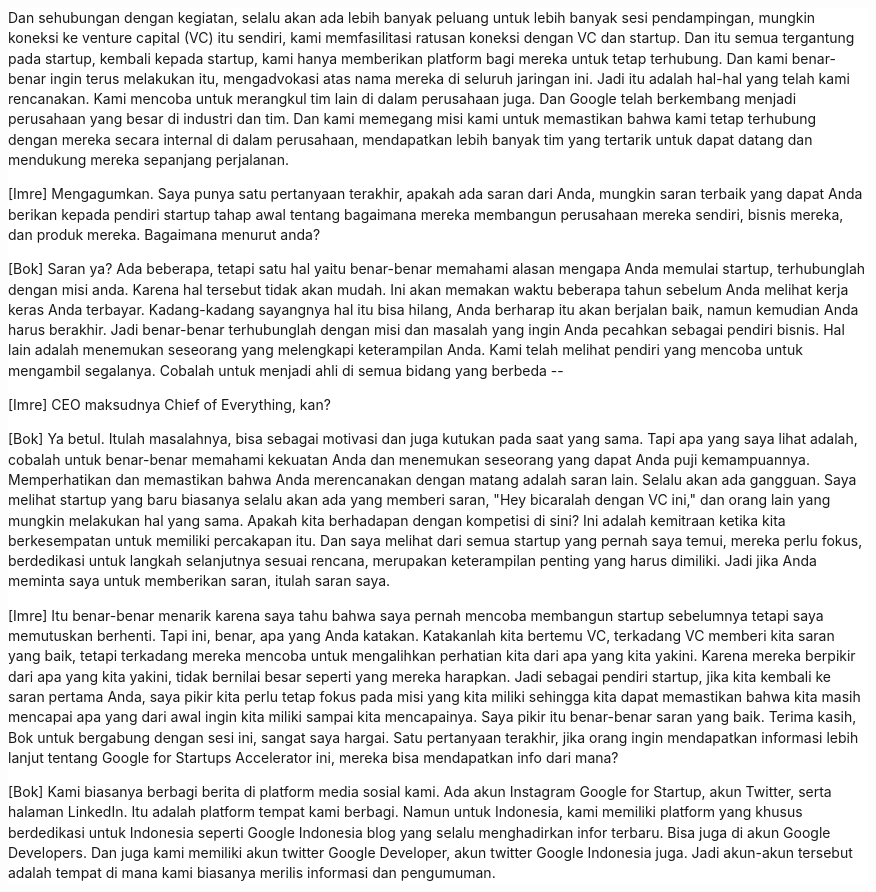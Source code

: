 Dan sehubungan dengan kegiatan, selalu akan ada lebih banyak peluang untuk lebih banyak sesi pendampingan, mungkin koneksi ke venture capital (VC) itu sendiri, kami memfasilitasi ratusan koneksi dengan VC dan startup. Dan itu semua tergantung pada startup, kembali kepada startup, kami hanya memberikan platform bagi mereka untuk tetap terhubung. Dan kami benar-benar ingin terus melakukan itu, mengadvokasi atas nama mereka di seluruh jaringan ini.
Jadi itu adalah hal-hal yang telah kami rencanakan. Kami mencoba untuk merangkul tim lain di dalam perusahaan juga. Dan Google telah berkembang menjadi perusahaan yang besar di industri dan tim. Dan kami memegang misi kami untuk memastikan bahwa kami tetap terhubung dengan mereka secara internal di dalam perusahaan, mendapatkan lebih banyak tim yang tertarik untuk dapat datang dan mendukung mereka sepanjang perjalanan.

[Imre]
Mengagumkan. Saya punya satu pertanyaan terakhir, apakah ada saran dari Anda, mungkin saran terbaik yang dapat Anda berikan kepada pendiri startup tahap awal tentang bagaimana mereka membangun perusahaan mereka sendiri, bisnis mereka, dan produk mereka. Bagaimana menurut anda?

[Bok]
Saran ya?
Ada beberapa, tetapi satu hal yaitu benar-benar memahami alasan mengapa Anda memulai startup, terhubunglah dengan misi anda. Karena hal tersebut tidak akan mudah. Ini akan memakan waktu beberapa tahun sebelum Anda melihat kerja keras Anda terbayar. Kadang-kadang sayangnya hal itu bisa hilang, Anda berharap itu akan berjalan baik, namun kemudian Anda harus berakhir. Jadi benar-benar terhubunglah dengan misi dan masalah yang ingin Anda pecahkan sebagai pendiri bisnis. Hal lain adalah menemukan seseorang yang melengkapi keterampilan Anda. Kami telah melihat pendiri yang mencoba untuk mengambil segalanya. Cobalah untuk menjadi ahli di semua bidang yang berbeda --

[Imre]
CEO maksudnya Chief of Everything, kan?

[Bok]
Ya betul. Itulah masalahnya, bisa sebagai motivasi dan juga kutukan pada saat yang sama.
Tapi apa yang saya lihat adalah, cobalah untuk benar-benar memahami kekuatan Anda dan menemukan seseorang yang dapat Anda puji kemampuannya. Memperhatikan dan memastikan bahwa Anda merencanakan dengan matang adalah saran lain. Selalu akan ada gangguan. Saya melihat startup yang baru biasanya selalu akan ada yang memberi saran, "Hey bicaralah dengan VC ini," dan orang lain yang mungkin melakukan hal yang sama. Apakah kita berhadapan dengan kompetisi di sini? Ini adalah kemitraan ketika kita berkesempatan untuk memiliki percakapan itu. Dan saya melihat dari semua startup yang pernah saya temui, mereka perlu fokus, berdedikasi untuk langkah selanjutnya sesuai rencana, merupakan keterampilan penting yang harus dimiliki. Jadi jika Anda meminta saya untuk memberikan saran, itulah saran saya.

[Imre]
Itu benar-benar menarik karena saya tahu bahwa saya pernah mencoba membangun startup sebelumnya tetapi saya memutuskan berhenti. Tapi ini, benar, apa yang Anda katakan. Katakanlah kita bertemu VC, terkadang VC memberi kita saran yang baik, tetapi terkadang mereka mencoba untuk mengalihkan perhatian kita dari apa yang kita yakini. Karena mereka berpikir dari apa yang kita yakini, tidak bernilai besar seperti yang mereka harapkan. Jadi sebagai pendiri startup, jika kita kembali ke saran pertama Anda, saya pikir kita perlu tetap fokus pada misi yang kita miliki sehingga kita dapat memastikan bahwa kita masih mencapai apa yang dari awal ingin kita miliki sampai kita mencapainya. Saya pikir itu benar-benar saran yang baik.
Terima kasih, Bok untuk bergabung dengan sesi ini, sangat saya hargai.
Satu pertanyaan terakhir, jika orang ingin mendapatkan informasi lebih lanjut tentang Google for Startups Accelerator ini, mereka bisa mendapatkan info dari mana?

[Bok]
Kami biasanya berbagi berita di platform media sosial kami. Ada akun Instagram Google for Startup, akun Twitter, serta halaman LinkedIn. Itu adalah platform tempat kami berbagi. Namun untuk Indonesia, kami memiliki platform yang khusus berdedikasi untuk Indonesia seperti Google Indonesia blog yang selalu menghadirkan infor terbaru. Bisa juga di akun Google Developers.
Dan juga kami memiliki akun twitter Google Developer, akun twitter Google Indonesia juga. Jadi akun-akun tersebut adalah tempat di mana kami biasanya merilis informasi dan pengumuman.
